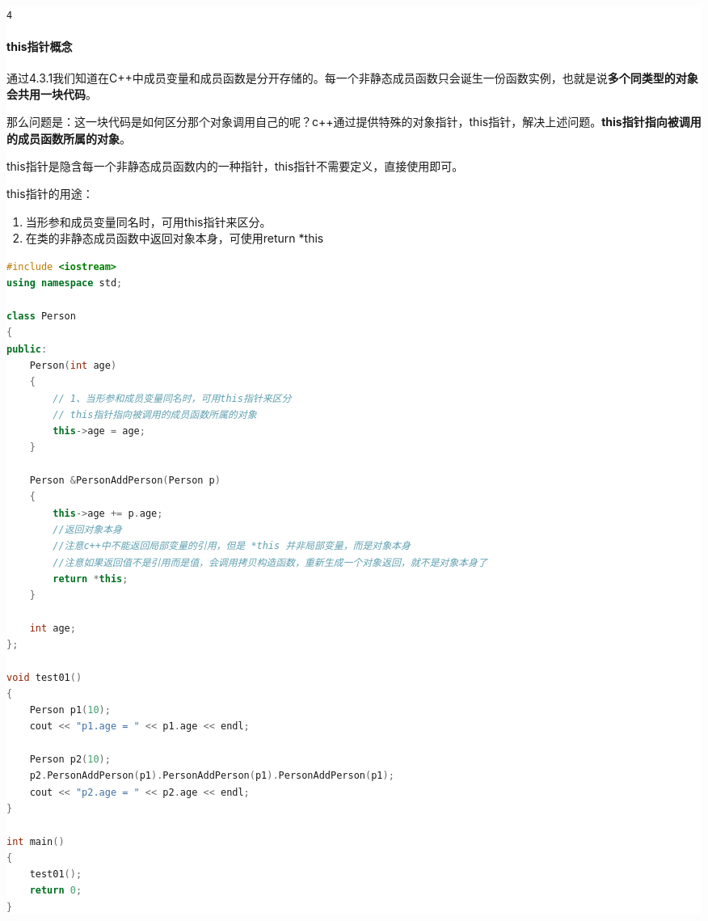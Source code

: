 ```
4
```

#### this指针概念

通过4.3.1我们知道在C++中成员变量和成员函数是分开存储的。每一个非静态成员函数只会诞生一份函数实例，也就是说**多个同类型的对象会共用一块代码**。

那么问题是：这一块代码是如何区分那个对象调用自己的呢？c++通过提供特殊的对象指针，this指针，解决上述问题。**this指针指向被调用的成员函数所属的对象**。

this指针是隐含每一个非静态成员函数内的一种指针，this指针不需要定义，直接使用即可。

this指针的用途：

1. 当形参和成员变量同名时，可用this指针来区分。
2. 在类的非静态成员函数中返回对象本身，可使用return *this

```C++
#include <iostream>
using namespace std;

class Person
{
public:
	Person(int age)
	{
		// 1、当形参和成员变量同名时，可用this指针来区分
		// this指针指向被调用的成员函数所属的对象
		this->age = age;
	}

	Person &PersonAddPerson(Person p)
	{
		this->age += p.age;
		//返回对象本身
		//注意c++中不能返回局部变量的引用，但是 *this 并非局部变量，而是对象本身
		//注意如果返回值不是引用而是值，会调用拷贝构造函数，重新生成一个对象返回，就不是对象本身了
		return *this;
	}

	int age;
};

void test01()
{
	Person p1(10);
	cout << "p1.age = " << p1.age << endl;

	Person p2(10);
	p2.PersonAddPerson(p1).PersonAddPerson(p1).PersonAddPerson(p1);
	cout << "p2.age = " << p2.age << endl;
}

int main()
{
	test01();
	return 0;
}
```
